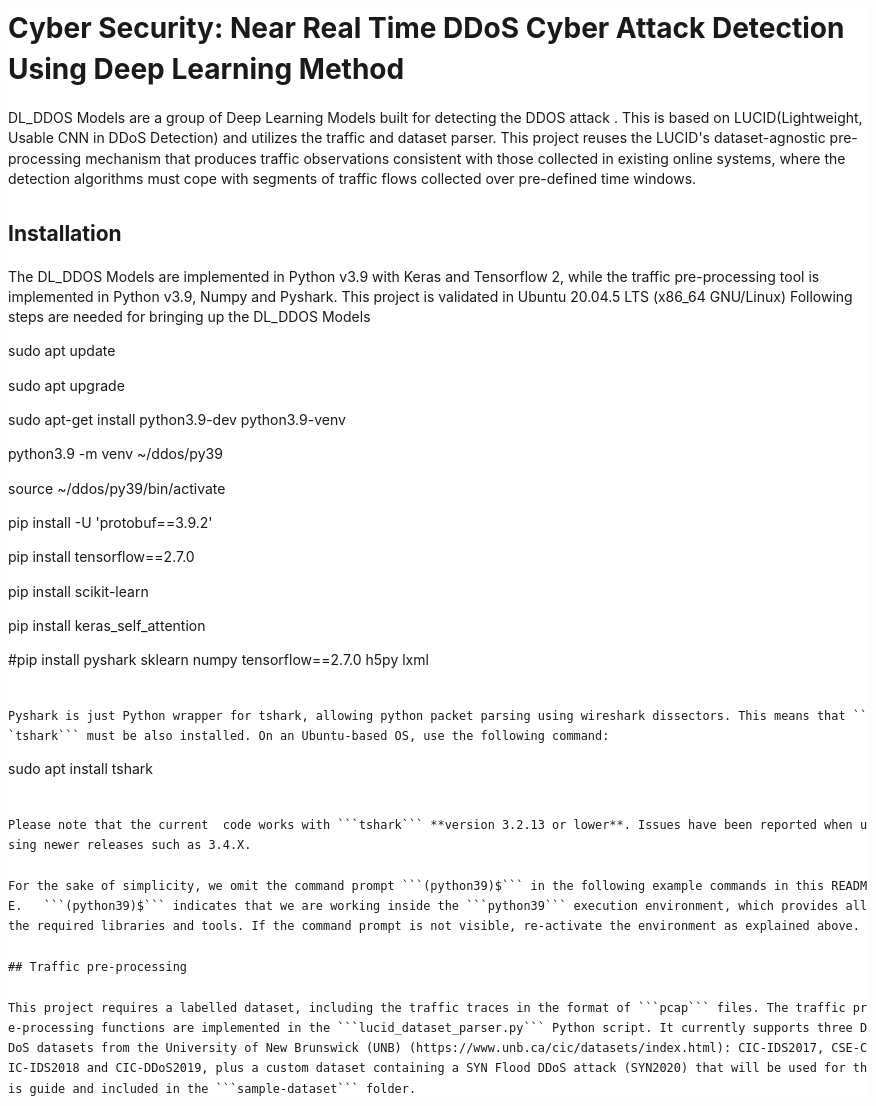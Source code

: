 # Cyber Security: Near Real Time DDoS Cyber Attack Detection Using Deep Learning Method 

DL_DDOS Models are a group of Deep Learning Models built for detecting the DDOS attack . This is based on  LUCID(Lightweight, Usable CNN in DDoS Detection) and utilizes the traffic and dataset parser. This project reuses the LUCID's dataset-agnostic pre-processing mechanism that produces traffic observations consistent with those collected in existing online systems, where the detection algorithms must cope with segments of traffic flows collected over pre-defined time windows.


## Installation

The DL_DDOS Models are implemented in Python v3.9 with Keras and Tensorflow 2, while the traffic pre-processing tool is implemented in Python v3.9, Numpy and Pyshark.
This project is validated in Ubuntu 20.04.5 LTS (x86_64 GNU/Linux)
Following steps are needed for bringing up the DL_DDOS Models


sudo apt update

sudo apt upgrade

sudo apt-get install python3.9-dev python3.9-venv

python3.9 -m venv ~/ddos/py39 

source ~/ddos/py39/bin/activate

pip install -U 'protobuf==3.9.2'

pip install tensorflow==2.7.0

pip install scikit-learn

pip install keras_self_attention

#pip install pyshark sklearn numpy tensorflow==2.7.0 h5py lxml
```

Pyshark is just Python wrapper for tshark, allowing python packet parsing using wireshark dissectors. This means that ```tshark``` must be also installed. On an Ubuntu-based OS, use the following command:

```
sudo apt install tshark
```

Please note that the current  code works with ```tshark``` **version 3.2.13 or lower**. Issues have been reported when using newer releases such as 3.4.X.

For the sake of simplicity, we omit the command prompt ```(python39)$``` in the following example commands in this README.   ```(python39)$``` indicates that we are working inside the ```python39``` execution environment, which provides all the required libraries and tools. If the command prompt is not visible, re-activate the environment as explained above.

## Traffic pre-processing

This project requires a labelled dataset, including the traffic traces in the format of ```pcap``` files. The traffic pre-processing functions are implemented in the ```lucid_dataset_parser.py``` Python script. It currently supports three DDoS datasets from the University of New Brunswick (UNB) (https://www.unb.ca/cic/datasets/index.html): CIC-IDS2017, CSE-CIC-IDS2018 and CIC-DDoS2019, plus a custom dataset containing a SYN Flood DDoS attack (SYN2020) that will be used for this guide and included in the ```sample-dataset``` folder.

```